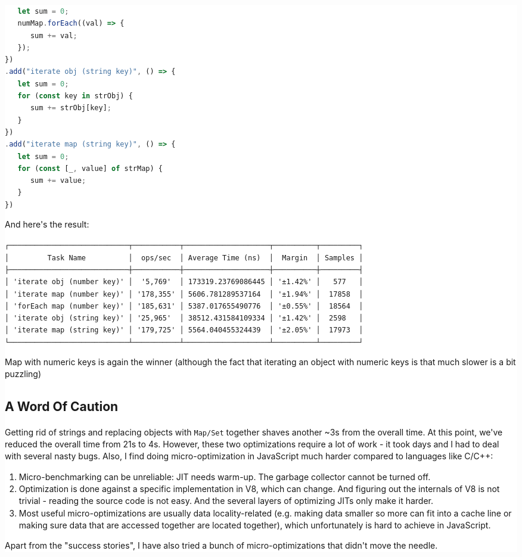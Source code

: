 ```javascript
   let sum = 0;
   numMap.forEach((val) => {
      sum += val;
   });
})
.add("iterate obj (string key)", () => {
   let sum = 0;
   for (const key in strObj) {
      sum += strObj[key];
   }
})
.add("iterate map (string key)", () => {
   let sum = 0;
   for (const [_, value] of strMap) {
      sum += value;
   }
})
```
And here's the result:

```
┌────────────────────────────┬───────────┬────────────────────┬──────────┬─────────┐
│         Task Name          │  ops/sec  │ Average Time (ns)  │  Margin  │ Samples │
├────────────────────────────┼───────────┼────────────────────┼──────────┼─────────┤
│ 'iterate obj (number key)' │  '5,769'  │ 173319.23769086445 │ '±1.42%' │   577   │
│ 'iterate map (number key)' │ '178,355' │ 5606.781289537164  │ '±1.94%' │  17858  │
│ 'forEach map (number key)' │ '185,631' │ 5387.017655490776  │ '±0.55%' │  18564  │
│ 'iterate obj (string key)' │ '25,965'  │ 38512.431584109334 │ '±1.42%' │  2598   │
│ 'iterate map (string key)' │ '179,725' │ 5564.040455324439  │ '±2.05%' │  17973  │
└────────────────────────────┴───────────┴────────────────────┴──────────┴─────────┘
```
Map with numeric keys is again the winner (although the fact that iterating an object with numeric keys is that much slower is a bit puzzling)

## A Word Of Caution

Getting rid of strings and replacing objects with `Map/Set` together shaves another ~3s from the overall time. At this point, we've reduced the overall time from 21s to 4s. However, these two optimizations require a lot of work - it took days and I had to deal with several nasty bugs. Also, I find doing micro-optimization in JavaScript much harder compared to languages like C/C++:

1. Micro-benchmarking can be unreliable: JIT needs warm-up. The garbage collector cannot be turned off.
2. Optimization is done against a specific implementation in V8, which can change. And figuring out the internals of V8 is not trivial - reading the source code is not easy. And the several layers of optimizing JITs only make it harder.
3. Most useful micro-optimizations are usually data locality-related (e.g. making data smaller so more can fit into a cache line or making sure data that are accessed together are located together), which unfortunately is hard to achieve in JavaScript.

Apart from the "success stories", I have also tried a bunch of micro-optimizations that didn't move the needle.
